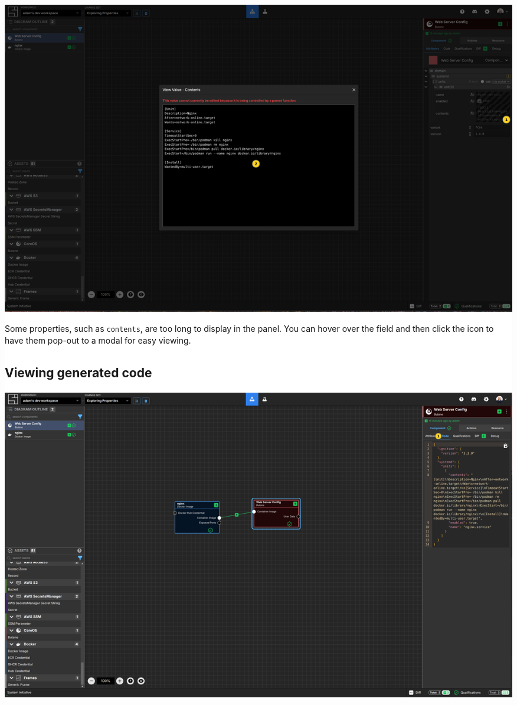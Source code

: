 ![Viewing large properties](./working-with-Components/viewing-large-properties.png)

Some properties, such as `contents`, are too long to display in the panel. You can hover over the field and then click the icon to have them pop-out to a modal for easy viewing.

## Viewing generated code

![Viewing generated code](./working-with-Components/viewing-generated-code.png)
